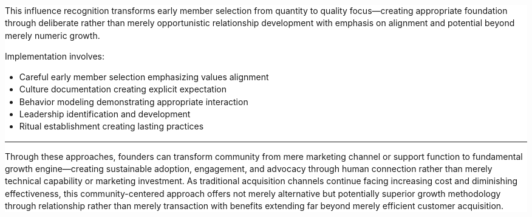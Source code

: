 This influence recognition transforms early member selection from quantity to quality focus—creating appropriate foundation through deliberate rather than merely opportunistic relationship development with emphasis on alignment and potential beyond merely numeric growth.

Implementation involves:
- Careful early member selection emphasizing values alignment
- Culture documentation creating explicit expectation
- Behavior modeling demonstrating appropriate interaction
- Leadership identification and development
- Ritual establishment creating lasting practices

---

Through these approaches, founders can transform community from mere marketing channel or support function to fundamental growth engine—creating sustainable adoption, engagement, and advocacy through human connection rather than merely technical capability or marketing investment. As traditional acquisition channels continue facing increasing cost and diminishing effectiveness, this community-centered approach offers not merely alternative but potentially superior growth methodology through relationship rather than merely transaction with benefits extending far beyond merely efficient customer acquisition.